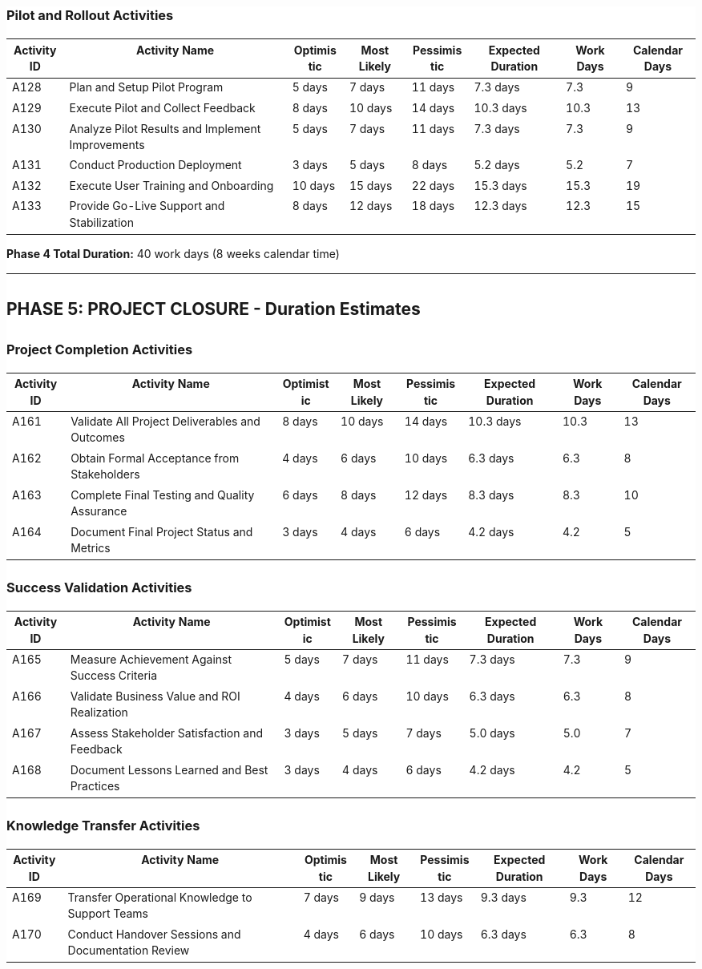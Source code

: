 ### **Pilot and Rollout Activities**

| Activity ID | Activity Name | Optimistic | Most Likely | Pessimistic | Expected Duration | Work Days | Calendar Days |
|------------|---------------|------------|-------------|-------------|------------------|-----------|---------------|
| A128 | Plan and Setup Pilot Program | 5 days | 7 days | 11 days | 7.3 days | 7.3 | 9 |
| A129 | Execute Pilot and Collect Feedback | 8 days | 10 days | 14 days | 10.3 days | 10.3 | 13 |
| A130 | Analyze Pilot Results and Implement Improvements | 5 days | 7 days | 11 days | 7.3 days | 7.3 | 9 |
| A131 | Conduct Production Deployment | 3 days | 5 days | 8 days | 5.2 days | 5.2 | 7 |
| A132 | Execute User Training and Onboarding | 10 days | 15 days | 22 days | 15.3 days | 15.3 | 19 |
| A133 | Provide Go-Live Support and Stabilization | 8 days | 12 days | 18 days | 12.3 days | 12.3 | 15 |

**Phase 4 Total Duration:** 40 work days (8 weeks calendar time)

---

## PHASE 5: PROJECT CLOSURE - Duration Estimates

### **Project Completion Activities**

| Activity ID | Activity Name | Optimistic | Most Likely | Pessimistic | Expected Duration | Work Days | Calendar Days |
|------------|---------------|------------|-------------|-------------|------------------|-----------|---------------|
| A161 | Validate All Project Deliverables and Outcomes | 8 days | 10 days | 14 days | 10.3 days | 10.3 | 13 |
| A162 | Obtain Formal Acceptance from Stakeholders | 4 days | 6 days | 10 days | 6.3 days | 6.3 | 8 |
| A163 | Complete Final Testing and Quality Assurance | 6 days | 8 days | 12 days | 8.3 days | 8.3 | 10 |
| A164 | Document Final Project Status and Metrics | 3 days | 4 days | 6 days | 4.2 days | 4.2 | 5 |

### **Success Validation Activities**

| Activity ID | Activity Name | Optimistic | Most Likely | Pessimistic | Expected Duration | Work Days | Calendar Days |
|------------|---------------|------------|-------------|-------------|------------------|-----------|---------------|
| A165 | Measure Achievement Against Success Criteria | 5 days | 7 days | 11 days | 7.3 days | 7.3 | 9 |
| A166 | Validate Business Value and ROI Realization | 4 days | 6 days | 10 days | 6.3 days | 6.3 | 8 |
| A167 | Assess Stakeholder Satisfaction and Feedback | 3 days | 5 days | 7 days | 5.0 days | 5.0 | 7 |
| A168 | Document Lessons Learned and Best Practices | 3 days | 4 days | 6 days | 4.2 days | 4.2 | 5 |

### **Knowledge Transfer Activities**

| Activity ID | Activity Name | Optimistic | Most Likely | Pessimistic | Expected Duration | Work Days | Calendar Days |
|------------|---------------|------------|-------------|-------------|------------------|-----------|---------------|
| A169 | Transfer Operational Knowledge to Support Teams | 7 days | 9 days | 13 days | 9.3 days | 9.3 | 12 |
| A170 | Conduct Handover Sessions and Documentation Review | 4 days | 6 days | 10 days | 6.3 days | 6.3 | 8 |
